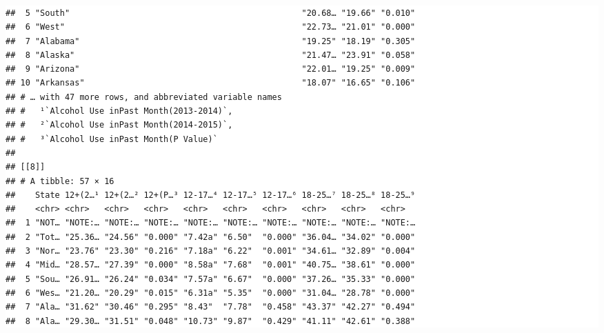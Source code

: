     ##  5 "South"                                               "20.68… "19.66" "0.010"
    ##  6 "West"                                                "22.73… "21.01" "0.000"
    ##  7 "Alabama"                                             "19.25" "18.19" "0.305"
    ##  8 "Alaska"                                              "21.47… "23.91" "0.058"
    ##  9 "Arizona"                                             "22.01… "19.25" "0.009"
    ## 10 "Arkansas"                                            "18.07" "16.65" "0.106"
    ## # … with 47 more rows, and abbreviated variable names
    ## #   ¹​`Alcohol Use inPast Month(2013-2014)`,
    ## #   ²​`Alcohol Use inPast Month(2014-2015)`,
    ## #   ³​`Alcohol Use inPast Month(P Value)`
    ## 
    ## [[8]]
    ## # A tibble: 57 × 16
    ##    State 12+(2…¹ 12+(2…² 12+(P…³ 12-17…⁴ 12-17…⁵ 12-17…⁶ 18-25…⁷ 18-25…⁸ 18-25…⁹
    ##    <chr> <chr>   <chr>   <chr>   <chr>   <chr>   <chr>   <chr>   <chr>   <chr>  
    ##  1 "NOT… "NOTE:… "NOTE:… "NOTE:… "NOTE:… "NOTE:… "NOTE:… "NOTE:… "NOTE:… "NOTE:…
    ##  2 "Tot… "25.36… "24.56" "0.000" "7.42a" "6.50"  "0.000" "36.04… "34.02" "0.000"
    ##  3 "Nor… "23.76" "23.30" "0.216" "7.18a" "6.22"  "0.001" "34.61… "32.89" "0.004"
    ##  4 "Mid… "28.57… "27.39" "0.000" "8.58a" "7.68"  "0.001" "40.75… "38.61" "0.000"
    ##  5 "Sou… "26.91… "26.24" "0.034" "7.57a" "6.67"  "0.000" "37.26… "35.33" "0.000"
    ##  6 "Wes… "21.20… "20.29" "0.015" "6.31a" "5.35"  "0.000" "31.04… "28.78" "0.000"
    ##  7 "Ala… "31.62" "30.46" "0.295" "8.43"  "7.78"  "0.458" "43.37" "42.27" "0.494"
    ##  8 "Ala… "29.30… "31.51" "0.048" "10.73" "9.87"  "0.429" "41.11" "42.61" "0.388"